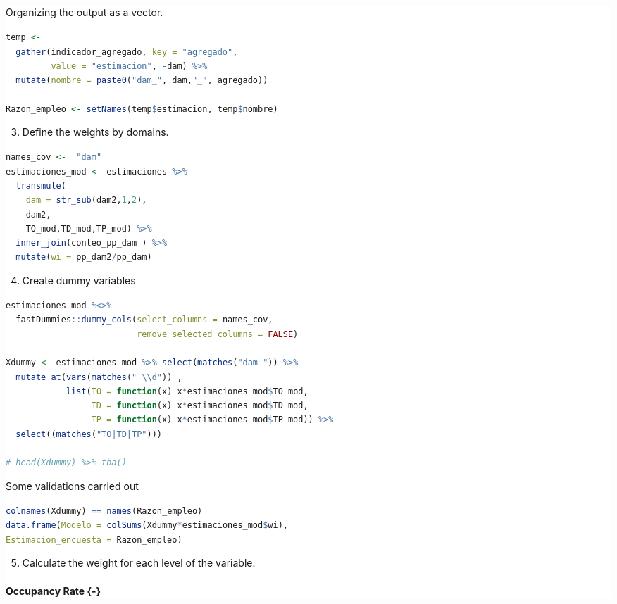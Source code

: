 Organizing the output as a vector.


```r
temp <-
  gather(indicador_agregado, key = "agregado",
         value = "estimacion", -dam) %>%
  mutate(nombre = paste0("dam_", dam,"_", agregado))

Razon_empleo <- setNames(temp$estimacion, temp$nombre)
```
  
3. Define the weights by domains.
  

```r
names_cov <-  "dam"
estimaciones_mod <- estimaciones %>% 
  transmute(
    dam = str_sub(dam2,1,2),
    dam2,
    TO_mod,TD_mod,TP_mod) %>% 
  inner_join(conteo_pp_dam ) %>% 
  mutate(wi = pp_dam2/pp_dam)
```
  
 4. Create dummy variables
  

```r
estimaciones_mod %<>%
  fastDummies::dummy_cols(select_columns = names_cov,
                          remove_selected_columns = FALSE)

Xdummy <- estimaciones_mod %>% select(matches("dam_")) %>% 
  mutate_at(vars(matches("_\\d")) ,
            list(TO = function(x) x*estimaciones_mod$TO_mod,
                 TD = function(x) x*estimaciones_mod$TD_mod,
                 TP = function(x) x*estimaciones_mod$TP_mod)) %>% 
  select((matches("TO|TD|TP"))) 

# head(Xdummy) %>% tba()
```

Some validations carried out


```r
colnames(Xdummy) == names(Razon_empleo)
data.frame(Modelo = colSums(Xdummy*estimaciones_mod$wi),
Estimacion_encuesta = Razon_empleo)
```
  
  
 5. Calculate the weight for each level of the variable.
  
#### Occupancy Rate {-}
    
